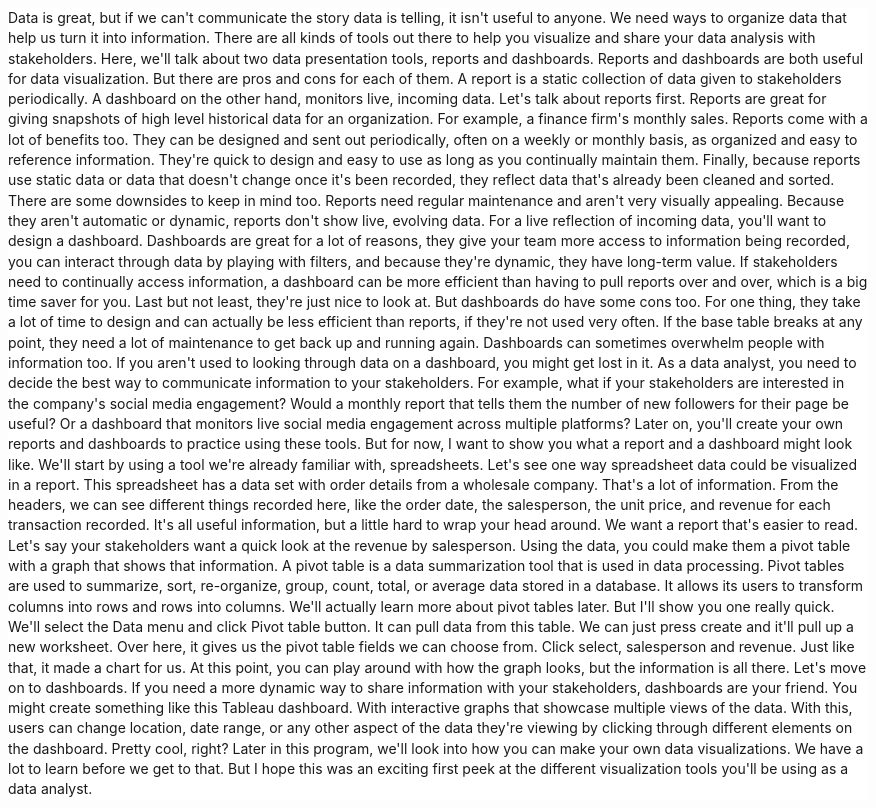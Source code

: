 Data is great, but if we can't communicate the story data is telling, it isn't useful to anyone. We need ways to organize data that help us turn it into information. There are all kinds of tools out there to help you visualize and share your data analysis with stakeholders. Here, we'll talk about two data presentation tools, reports and dashboards. Reports and dashboards are both useful for data visualization. But there are pros and cons for each of them. A report is a static collection of data given to stakeholders periodically. A dashboard on the other hand, monitors live, incoming data. Let's talk about reports first. Reports are great for giving snapshots of high level historical data for an organization. For example, a finance firm's monthly sales. Reports come with a lot of benefits too. They can be designed and sent out periodically, often on a weekly or monthly basis, as organized and easy to reference information. They're quick to design and easy to use as long as you continually maintain them. Finally, because reports use static data or data that doesn't change once it's been recorded, they reflect data that's already been cleaned and sorted. There are some downsides to keep in mind too. Reports need regular maintenance and aren't very visually appealing. Because they aren't automatic or dynamic, reports don't show live, evolving data. For a live reflection of incoming data, you'll want to design a dashboard. Dashboards are great for a lot of reasons, they give your team more access to information being recorded, you can interact through data by playing with filters, and because they're dynamic, they have long-term value. If stakeholders need to continually access information, a dashboard can be more efficient than having to pull reports over and over, which is a big time saver for you. Last but not least, they're just nice to look at. But dashboards do have some cons too. For one thing, they take a lot of time to design and can actually be less efficient than reports, if they're not used very often. If the base table breaks at any point, they need a lot of maintenance to get back up and running again. Dashboards can sometimes overwhelm people with information too. If you aren't used to looking through data on a dashboard, you might get lost in it. As a data analyst, you need to decide the best way to communicate information to your stakeholders. For example, what if your stakeholders are interested in the company's social media engagement? Would a monthly report that tells them the number of new followers for their page be useful? Or a dashboard that monitors live social media engagement across multiple platforms? Later on, you'll create your own reports and dashboards to practice using these tools. But for now, I want to show you what a report and a dashboard might look like. We'll start by using a tool we're already familiar with, spreadsheets. Let's see one way spreadsheet data could be visualized in a report. This spreadsheet has a data set with order details from a wholesale company. That's a lot of information. From the headers, we can see different things recorded here, like the order date, the salesperson, the unit price, and revenue for each transaction recorded. It's all useful information, but a little hard to wrap your head around. We want a report that's easier to read. Let's say your stakeholders want a quick look at the revenue by salesperson. Using the data, you could make them a pivot table with a graph that shows that information. A pivot table is a data summarization tool that is used in data processing. Pivot tables are used to summarize, sort, re-organize, group, count, total, or average data stored in a database. It allows its users to transform columns into rows and rows into columns. We'll actually learn more about pivot tables later. But I'll show you one really quick. We'll select the Data menu and click Pivot table button. It can pull data from this table. We can just press create and it'll pull up a new worksheet. Over here, it gives us the pivot table fields we can choose from. Click select, salesperson and revenue. Just like that, it made a chart for us. At this point, you can play around with how the graph looks, but the information is all there. Let's move on to dashboards. If you need a more dynamic way to share information with your stakeholders, dashboards are your friend. You might create something like this Tableau dashboard. With interactive graphs that showcase multiple views of the data. With this, users can change location, date range, or any other aspect of the data they're viewing by clicking through different elements on the dashboard. Pretty cool, right? Later in this program, we'll look into how you can make your own data visualizations. We have a lot to learn before we get to that. But I hope this was an exciting first peek at the different visualization tools you'll be using as a data analyst.
